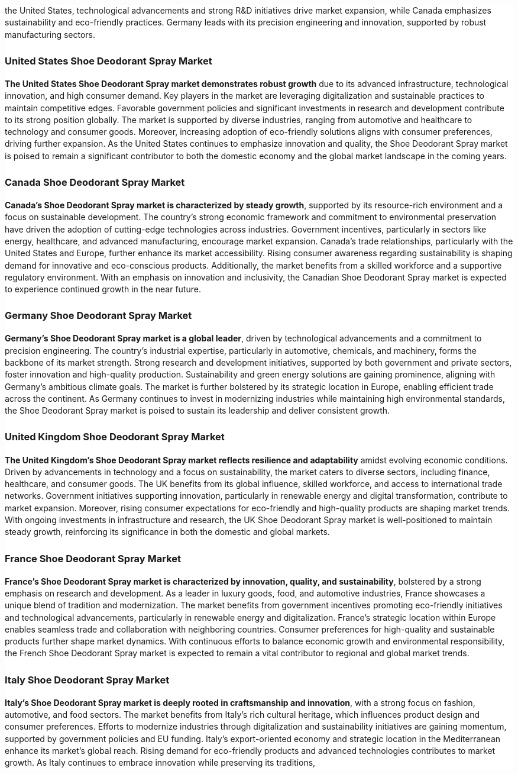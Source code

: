 the United States, technological advancements and strong R&amp;D initiatives drive market expansion, while Canada emphasizes sustainability and eco-friendly practices. Germany leads with its precision engineering and innovation, supported by robust manufacturing sectors.</span></em></p></blockquote><h3><strong>United States Shoe Deodorant Spray Market</strong></h3><p><strong>The United States Shoe Deodorant Spray market demonstrates robust growth</strong> due to its advanced infrastructure, technological innovation, and high consumer demand. Key players in the market are leveraging digitalization and sustainable practices to maintain competitive edges. Favorable government policies and significant investments in research and development contribute to its strong position globally. The market is supported by diverse industries, ranging from automotive and healthcare to technology and consumer goods. Moreover, increasing adoption of eco-friendly solutions aligns with consumer preferences, driving further expansion. As the United States continues to emphasize innovation and quality, the Shoe Deodorant Spray market is poised to remain a significant contributor to both the domestic economy and the global market landscape in the coming years.</p><h3><strong>Canada Shoe Deodorant Spray Market</strong></h3><p><strong>Canada&rsquo;s Shoe Deodorant Spray market is characterized by steady growth</strong>, supported by its resource-rich environment and a focus on sustainable development. The country&rsquo;s strong economic framework and commitment to environmental preservation have driven the adoption of cutting-edge technologies across industries. Government incentives, particularly in sectors like energy, healthcare, and advanced manufacturing, encourage market expansion. Canada&rsquo;s trade relationships, particularly with the United States and Europe, further enhance its market accessibility. Rising consumer awareness regarding sustainability is shaping demand for innovative and eco-conscious products. Additionally, the market benefits from a skilled workforce and a supportive regulatory environment. With an emphasis on innovation and inclusivity, the Canadian Shoe Deodorant Spray market is expected to experience continued growth in the near future.</p><h3><strong>Germany Shoe Deodorant Spray Market</strong></h3><p><strong>Germany&rsquo;s Shoe Deodorant Spray market is a global leader</strong>, driven by technological advancements and a commitment to precision engineering. The country&rsquo;s industrial expertise, particularly in automotive, chemicals, and machinery, forms the backbone of its market strength. Strong research and development initiatives, supported by both government and private sectors, foster innovation and high-quality production. Sustainability and green energy solutions are gaining prominence, aligning with Germany&rsquo;s ambitious climate goals. The market is further bolstered by its strategic location in Europe, enabling efficient trade across the continent. As Germany continues to invest in modernizing industries while maintaining high environmental standards, the Shoe Deodorant Spray market is poised to sustain its leadership and deliver consistent growth.</p><h3><strong>United Kingdom Shoe Deodorant Spray Market</strong></h3><p><strong>The United Kingdom&rsquo;s Shoe Deodorant Spray market reflects resilience and adaptability</strong> amidst evolving economic conditions. Driven by advancements in technology and a focus on sustainability, the market caters to diverse sectors, including finance, healthcare, and consumer goods. The UK benefits from its global influence, skilled workforce, and access to international trade networks. Government initiatives supporting innovation, particularly in renewable energy and digital transformation, contribute to market expansion. Moreover, rising consumer expectations for eco-friendly and high-quality products are shaping market trends. With ongoing investments in infrastructure and research, the UK Shoe Deodorant Spray market is well-positioned to maintain steady growth, reinforcing its significance in both the domestic and global markets.</p><h3><strong>France Shoe Deodorant Spray Market</strong></h3><p><strong>France&rsquo;s Shoe Deodorant Spray market is characterized by innovation, quality, and sustainability</strong>, bolstered by a strong emphasis on research and development. As a leader in luxury goods, food, and automotive industries, France showcases a unique blend of tradition and modernization. The market benefits from government incentives promoting eco-friendly initiatives and technological advancements, particularly in renewable energy and digitalization. France&rsquo;s strategic location within Europe enables seamless trade and collaboration with neighboring countries. Consumer preferences for high-quality and sustainable products further shape market dynamics. With continuous efforts to balance economic growth and environmental responsibility, the French Shoe Deodorant Spray market is expected to remain a vital contributor to regional and global market trends.</p><h3><strong>Italy Shoe Deodorant Spray Market</strong></h3><p><strong>Italy&rsquo;s Shoe Deodorant Spray market is deeply rooted in craftsmanship and innovation</strong>, with a strong focus on fashion, automotive, and food sectors. The market benefits from Italy&rsquo;s rich cultural heritage, which influences product design and consumer preferences. Efforts to modernize industries through digitalization and sustainability initiatives are gaining momentum, supported by government policies and EU funding. Italy&rsquo;s export-oriented economy and strategic location in the Mediterranean enhance its market&rsquo;s global reach. Rising demand for eco-friendly products and advanced technologies contributes to market growth. As Italy continues to embrace innovation while preserving its traditions,